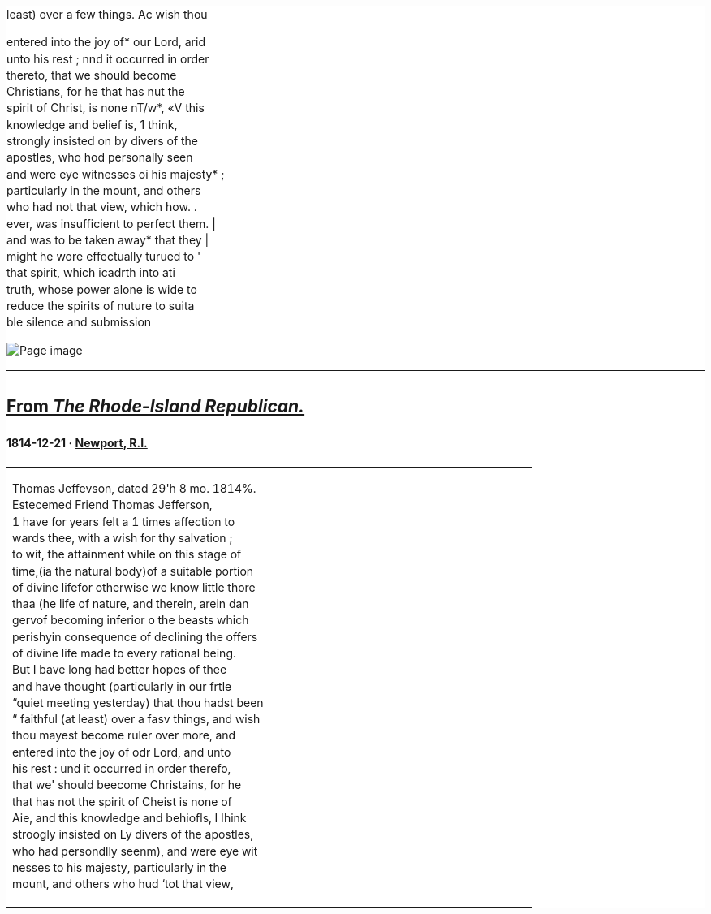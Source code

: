 least) over a few things. Ac wish thou  
  
entered into the joy of* our Lord, arid  
unto his rest ; nnd it occurred in order  
thereto, that we should become  
Christians, for he that has nut the  
spirit of Christ, is none nT/w*, «V this  
knowledge and belief is, 1 think,  
strongly insisted on by divers of the  
apostles, who hod personally seen  
and were eye witnesses oi his majesty* ;  
particularly in the mount, and others  
who had not that view, which how. .  
ever, was insufficient to perfect them. |  
and was to be taken away* that they |  
might he wore effectually turued to &#x27;  
that spirit, which icadrth into ati  
truth, whose power alone is wide to  
reduce the spirits of nuture to suita­  
ble silence and submission
</td><td style="width: 50%; max-height: 75%; margin: auto; display: block;">
<img alt="Page image" src="https://tile.loc.gov/image-services/iiif/service:ndnp:vi:batch_vi_greenjackets_ver02:data:sn84024014:00414216183:1814112201:0657/pct:26.73225873979485,55.29531568228106,17.716837624729607,26.595383570943653/!600,600/0/default.jpg"/>
</td>
</tr></table>

---

## [From _The Rhode-Island Republican._](https://www.loc.gov/resource/sn83025561/1814-12-21/ed-1/?sp=4)

#### 1814-12-21 &middot; [Newport, R.I.](http://dbpedia.org/resource/Newport%2C_Rhode_Island)

<table style="width: 100%;"><tr><td style="width: 50%">

  
Thomas Jeffevson, dated 29&#x27;h 8 mo. 1814%.  
Estecemed Friend Thomas Jefferson,  
1 have for years felt a 1 times affection to­  
wards thee, with a wish for thy salvation ;  
to wit, the attainment while on this stage of  
time,(ia the natural body)of a suitable portion  
of divine lifefor otherwise we know little thore  
thaa (he life of nature, and therein, arein dan­  
gervof becoming inferior o the beasts which  
perishyin consequence of declining the offers  
of divine life made to every rational being.  
But I bave long had better hopes of thee  
and have thought (particularly in our frtle  
“quiet meeting yesterday) that thou hadst been  
“ faithful (at least) over a fasv things, and wish  
thou mayest become ruler over more, and  
entered into the joy of odr Lord, and unto  
his rest : und it occurred in order therefo,  
that we&#x27; should beecome Christains, for he  
that has not the spirit of Cheist is none of  
Aie, and this knowledge and behiofls, I Ihink  
stroogly insisted on Ly divers of the apostles,  
who had persondlly seenm), and were eye wit­  
nesses to his majesty, particularly in the  
mount, and others who hud ‘tot that view,  
  